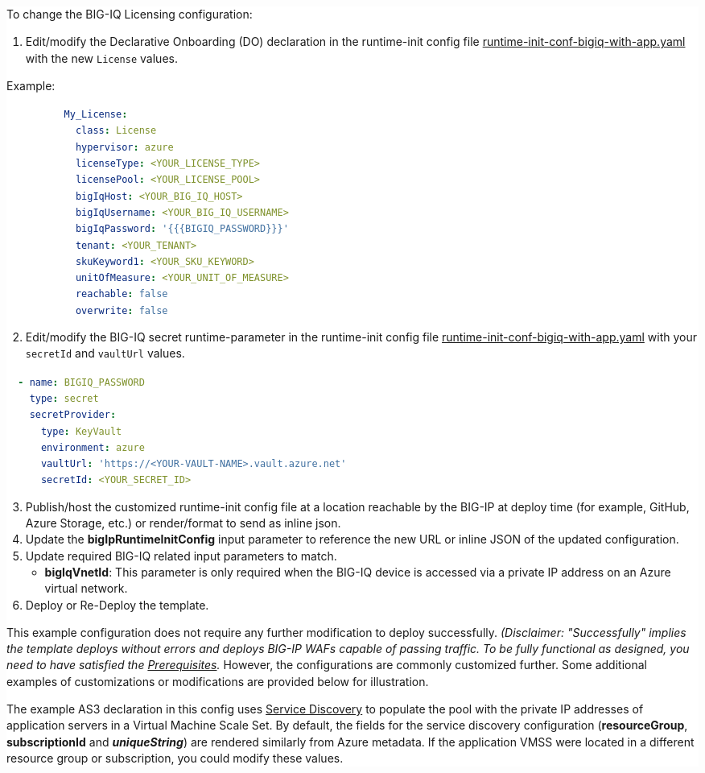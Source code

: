 To change the BIG-IQ Licensing configuration:

  1. Edit/modify the Declarative Onboarding (DO) declaration in the runtime-init config file [runtime-init-conf-bigiq-with-app.yaml](../bigip-configurations/runtime-init-conf-bigiq-with-app.yaml) with the new `License` values. 

Example:
```yaml
          My_License:
            class: License
            hypervisor: azure
            licenseType: <YOUR_LICENSE_TYPE>
            licensePool: <YOUR_LICENSE_POOL>
            bigIqHost: <YOUR_BIG_IQ_HOST>
            bigIqUsername: <YOUR_BIG_IQ_USERNAME>
            bigIqPassword: '{{{BIGIQ_PASSWORD}}}'
            tenant: <YOUR_TENANT>
            skuKeyword1: <YOUR_SKU_KEYWORD>
            unitOfMeasure: <YOUR_UNIT_OF_MEASURE>
            reachable: false
            overwrite: false
```

  2. Edit/modify the BIG-IQ secret runtime-parameter in the runtime-init config file [runtime-init-conf-bigiq-with-app.yaml](../bigip-configurations/runtime-init-conf-bigiq-with-app.yaml) with your `secretId` and `vaultUrl` values. 

```yaml
  - name: BIGIQ_PASSWORD
    type: secret
    secretProvider:
      type: KeyVault
      environment: azure
      vaultUrl: 'https://<YOUR-VAULT-NAME>.vault.azure.net'
      secretId: <YOUR_SECRET_ID>
```
  3. Publish/host the customized runtime-init config file at a location reachable by the BIG-IP at deploy time (for example, GitHub, Azure Storage, etc.) or render/format to send as inline json.
  4. Update the **bigIpRuntimeInitConfig** input parameter to reference the new URL or inline JSON of the updated configuration.
  5. Update required BIG-IQ related input parameters to match.
        - **bigIqVnetId**: This parameter is only required when the BIG-IQ device is accessed via a private IP address on an Azure virtual network.
  6. Deploy or Re-Deploy the template.


This example configuration does not require any further modification to deploy successfully. *(Disclaimer: "Successfully" implies the template deploys without errors and deploys BIG-IP WAFs capable of passing traffic. To be fully functional as designed, you need to have satisfied the [Prerequisites](#prerequisites).* However, the configurations are commonly customized further. Some additional examples of customizations or modifications are provided below for illustration. 


The example AS3 declaration in this config uses [Service Discovery](https://clouddocs.f5.com/products/extensions/f5-appsvcs-extension/latest/userguide/service-discovery.html#using-service-discovery-with-as3) to populate the pool with the private IP addresses of application servers in a Virtual Machine Scale Set. By default, the fields for the service discovery configuration (**resourceGroup**, **subscriptionId** and ***uniqueString***) are rendered similarly from Azure metadata. If the application VMSS were located in a different resource group or subscription, you could modify these values. 
